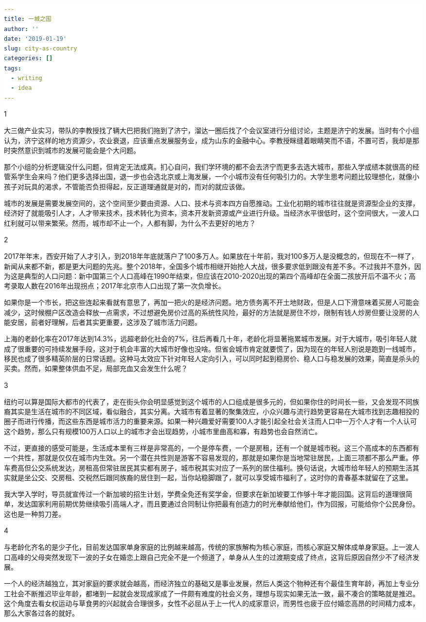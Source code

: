 ```yaml
---
title: 一城之国
author: ''
date: '2019-01-19'
slug: city-as-country
categories: []
tags:
  - writing
  - idea
---
```


1

大三做产业实习，带队的李教授找了辆大巴把我们拖到了济宁，溜达一圈后找了个会议室进行分组讨论，主题是济宁的发展。当时有个小组认为，济宁这样的地方资源少，农业衰退，应该重点发展服务业，成为山东的金融中心。李教授眯缝着眼睛笑而不语，不置可否，我却是那时突然意识到城市的发展可能会是个大问题。

那个小组的分析逻辑没什么问题，但肯定无法成真。扪心自问，我们学环境的都不会去济宁而更多去选大城市，那些入学成绩本就很高的经管系学生会来吗？他们更多选择出国，退一步也会选北京或上海发展，一个小城市没有任何吸引力的。大学生思考问题比较理想化，就像小孩子对玩具的渴求，不管能否负担得起，反正道理通就是对的，而对的就应该做。

城市的发展是需要发展空间的，这个空间至少要由资源、人口、技术与资本四方自愿推动。工业化初期的城市往往就是资源型企业的支撑，经济好了就能吸引人才，人才带来技术，技术转化为资本，资本开发新资源或产业进行升级。当经济水平很低时，这个空间很大，一波人口红利就可以带来繁荣。然而，城市却不止一个，人都有脚，为什么不去更好的地方？

2

2017年年末，西安开始了人才引入，到2018年年底就落户了100多万人。如果放在十年前，我对100多万人是没概念的，但现在不一样了，新闻从来都不新，都是更大问题的先兆。整个2018年，全国多个城市相继开始抢人大战，很多要求低到跟没有差不多。不过我并不意外，因为这是典型的人口问题：新中国第三个人口高峰在1990年结束，但应该在2010-2020出现的第四个高峰却在全面二孩放开后不温不火；高考录取人数在2016年出现拐点；2017年北京市人口出现了第一次负增长。

如果你是一个市长，把这些连起来看就有意思了，再加一把火的是经济问题。地方债务离不开土地财政，但是人口下滑意味着买房人可能会减少，这时候棚户区改造会释放一点需求，不过想避免房价过高的系统性风险，最好的方法就是房住不炒，限制有钱人炒房但要让没房的人能安居，前者好理解，后者其实更重要，这涉及了城市活力问题。

上海的老龄化率在2017年达到14.3%，远超老龄化社会的7%，往后再看几十年，老龄化将显著拖累城市发展。对于大城市，吸引年轻人就成了很重要的可持续发展手段，这对于机会丰富的大城市好像也没啥。但省会城市肯定就要慌了，因为现在的年轻人别说是跑到一线城市，移民也成了很多精英阶层的日常话题。这种马太效应下针对年轻人定向引入，可以同时起到稳房价、稳人口与稳发展的效果，简直是杀头的买卖。然而，如果整体供血不足，局部充血又会发生什么呢？

3

纽约可以算是国际大都市的代表了，走在街头你会明显感觉到这个城市的人口组成是很多元的，但如果你住的时间长一些，又会发现不同族裔其实是生活在城市的不同区域，看似融合，其实分离。大城市有着显著的聚集效应，小众兴趣与流行趋势更容易在大城市找到志趣相投的圈子而进行传播，而这些东西是城市活力的重要来源。如果一种兴趣爱好需要100人才能引起全社会关注而人口中一万个人才有一个人认可这个趋势，那么只有规模100万人口以上的城市才会出现趋势，小城市里曲高和寡，有趋势也会自然消亡。

不过，更直接的感受可能是，生活成本里有三样是非常高的，一个是停车费，一个是房租，还有一个就是城市税。这三个高成本的东西都有一个共性，那就是仅仅在城市内生效。另一个潜在共性则是游客不容易发现的，那就是如果你是当地常驻居民，上面三项都不那么严重。停车费高但公交系统发达，房租高但常驻居民其实都有房子，城市税其实对应了一系列的居住福利。换句话说，大城市给年轻人的预期生活其实就是坐公交、交房租、交税然后跟同族裔的居住到一起，当你站稳脚跟了，就可以享受城市福利了，这时你的青春基本就留在了这里。

我大学入学时，导员就宣传过一个新加坡的招生计划，学费全免还有奖学金，但要求在新加坡要工作够十年才能回国。这背后的道理很简单，发达国家利用前期优势继续吸引高端人才，而且要通过合同制让你把最有创造力的时光奉献给他们，作为回报，可能给你个公民身份。这也是一种剪刀差。

4

与老龄化齐名的是少子化，目前发达国家单身家庭的比例越来越高，传统的家族解构为核心家庭，而核心家庭又解体成单身家庭。上一波人口高峰的父母突然发现下一波的子女在婚恋上跟自己完全不是一个频道了，单身从人生的过渡期变成了终点，这背后原因自然少不了经济发展。

一个人的经济越独立，其对家庭的要求就会越高，而经济独立的基础又是事业发展，然后人类这个物种还有个最佳生育年龄，再加上专业分工社会不断推迟毕业年龄，都堵到一起就会发现成家成了一件颇有难度的社会义务，理想与现实如果无法一致，最不凑合的策略就是推迟。这个角度去看女权运动与草食男的兴起就会合理很多，女性不必屈从于上一代人的成家意识，而男性也疲于应付婚恋高昂的时间精力成本，那么大家各过各的就好。
